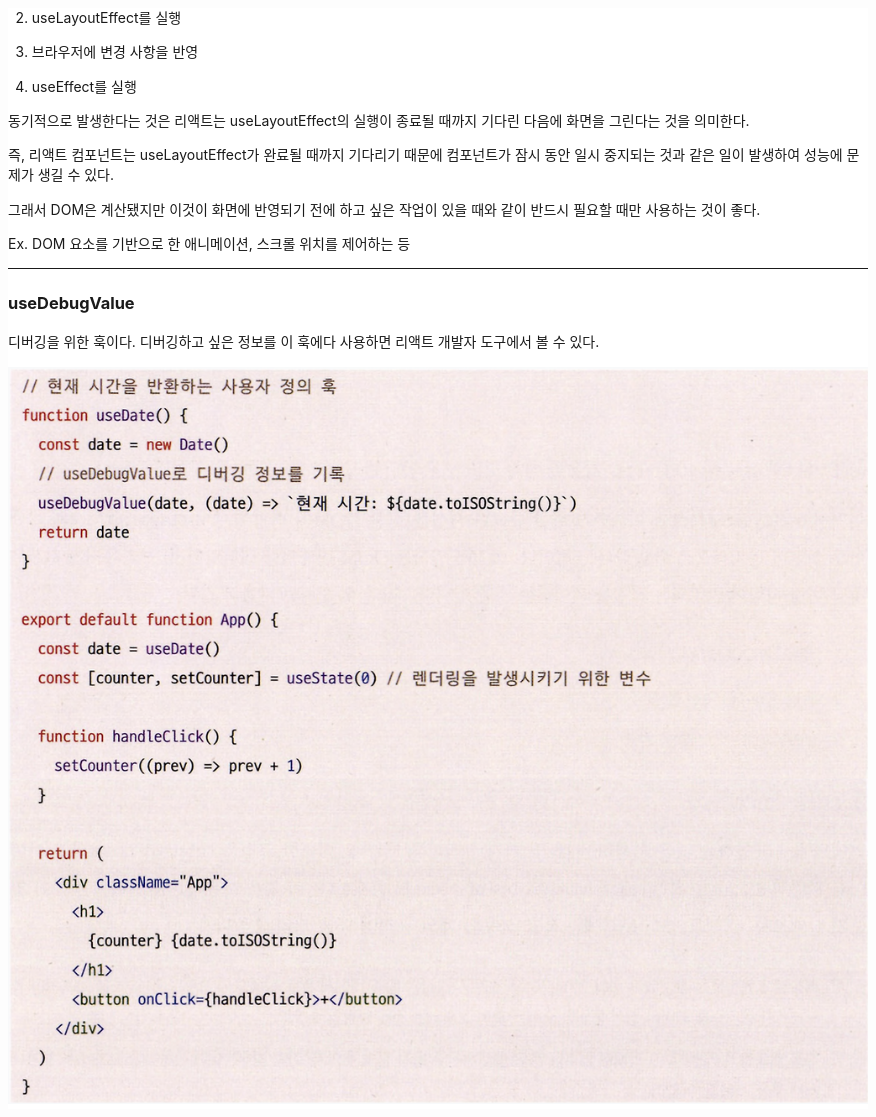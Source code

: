 2. useLayoutEffect를 실행

3. 브라우저에 변경 사항을 반영

4. useEffect를 실행

동기적으로 발생한다는 것은 리액트는 useLayoutEffect의 실행이 종료될 때까지 기다린 다음에 화면을 그린다는 것을 의미한다.

즉, 리액트 컴포넌트는 useLayoutEffect가 완료될 때까지 기다리기 때문에 컴포넌트가 잠시 동안 일시 중지되는 것과 같은 일이 발생하여 성능에 문제가 생길 수 있다.

그래서 DOM은 계산됐지만 이것이 화면에 반영되기 전에 하고 싶은 작업이 있을 때와 같이 반드시 필요할 때만 사용하는 것이 좋다.

Ex. DOM 요소를 기반으로 한 애니메이션, 스크롤 위치를 제어하는 등

---

### useDebugValue

디버깅을 위한 훅이다. 디버깅하고 싶은 정보를 이 훅에다 사용하면 리액트 개발자 도구에서 볼 수 있다.

![alt text](image-10.png)
